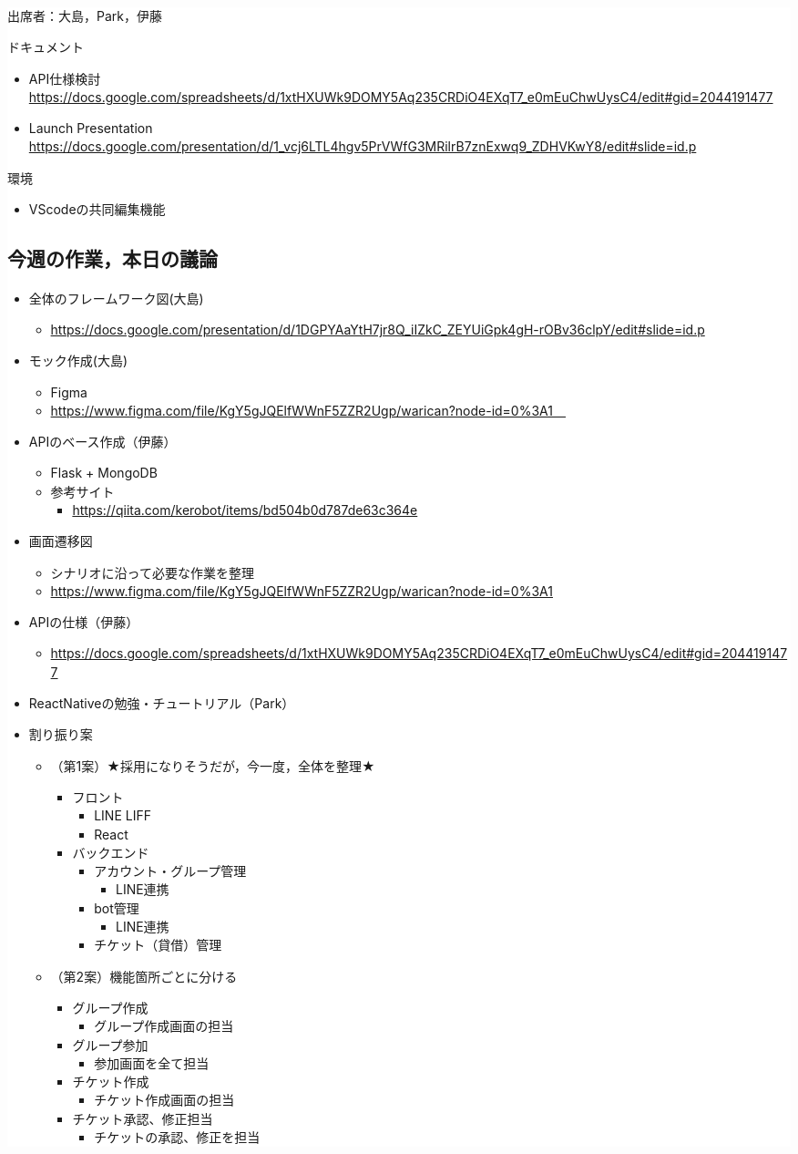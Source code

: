 出席者：大島，Park，伊藤

ドキュメント

- API仕様検討
https://docs.google.com/spreadsheets/d/1xtHXUWk9DOMY5Aq235CRDiO4EXqT7_e0mEuChwUysC4/edit#gid=2044191477 

- Launch Presentation
https://docs.google.com/presentation/d/1_vcj6LTL4hgv5PrVWfG3MRilrB7znExwq9_ZDHVKwY8/edit#slide=id.p 

環境
- VScodeの共同編集機能

## 今週の作業，本日の議論

- 全体のフレームワーク図(大島)
  - https://docs.google.com/presentation/d/1DGPYAaYtH7jr8Q_iIZkC_ZEYUiGpk4gH-rOBv36clpY/edit#slide=id.p

- モック作成(大島)
  - Figma
  - https://www.figma.com/file/KgY5gJQElfWWnF5ZZR2Ugp/warican?node-id=0%3A1　

- APIのベース作成（伊藤）
  - Flask + MongoDB
  - 参考サイト
    - https://qiita.com/kerobot/items/bd504b0d787de63c364e

- 画面遷移図
  - シナリオに沿って必要な作業を整理
  - https://www.figma.com/file/KgY5gJQElfWWnF5ZZR2Ugp/warican?node-id=0%3A1

- APIの仕様（伊藤）
  - https://docs.google.com/spreadsheets/d/1xtHXUWk9DOMY5Aq235CRDiO4EXqT7_e0mEuChwUysC4/edit#gid=2044191477

- ReactNativeの勉強・チュートリアル（Park）

- 割り振り案
  - （第1案）★採用になりそうだが，今一度，全体を整理★
    - フロント
      - LINE LIFF
      - React
    - バックエンド
      - アカウント・グループ管理
        - LINE連携
      - bot管理
        - LINE連携
      - チケット（貸借）管理

  - （第2案）機能箇所ごとに分ける 
    - グループ作成
      - グループ作成画面の担当
    - グループ参加
      - 参加画面を全て担当
    - チケット作成
      - チケット作成画面の担当
    - チケット承認、修正担当
      - チケットの承認、修正を担当
